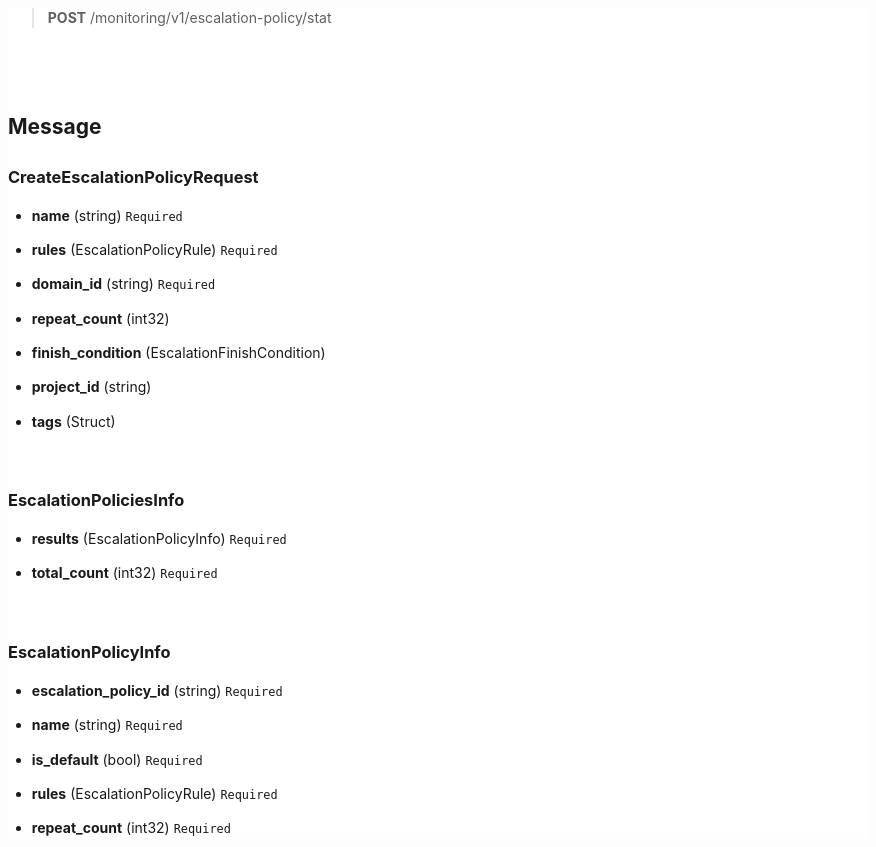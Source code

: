 


> **POST** /monitoring/v1/escalation-policy/stat
>






    


<br>
<br>

## Message



### CreateEscalationPolicyRequest
* **name** (string)  `Required` 

    
* **rules** (EscalationPolicyRule)  `Required` 

    
* **domain_id** (string)  `Required` 

    
* **repeat_count** (int32) 

    
* **finish_condition** (EscalationFinishCondition) 

    
* **project_id** (string) 

    
* **tags** (Struct) 

    <br>

### EscalationPoliciesInfo
* **results** (EscalationPolicyInfo)  `Required` 

    
* **total_count** (int32)  `Required` 

    <br>

### EscalationPolicyInfo
* **escalation_policy_id** (string)  `Required` 

    
* **name** (string)  `Required` 

    
* **is_default** (bool)  `Required` 

    
* **rules** (EscalationPolicyRule)  `Required` 

    
* **repeat_count** (int32)  `Required` 
